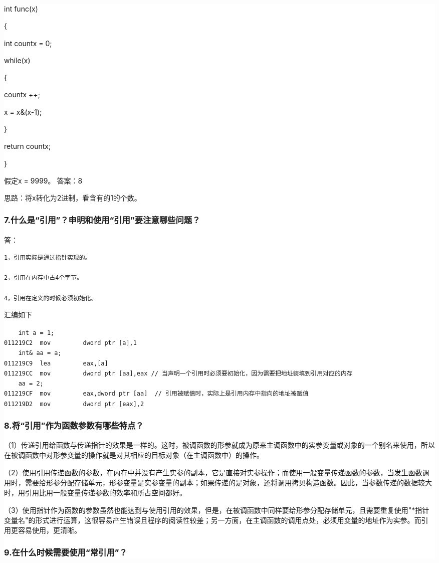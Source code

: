 int func(x) 

{ 

int countx = 0; 

while(x) 

{ 

countx ++; 

x = x&(x-1); 

} 

return countx; 

} 

假定x = 9999。 答案：8

思路：将x转化为2进制，看含有的1的个数。

### 7.什么是“引用”？申明和使用“引用”要注意哪些问题？

答：
```
1，引用实际是通过指针实现的。

2，引用在内存中占4个字节。

4，引用在定义的时候必须初始化。
```
汇编如下
```
	int a = 1;
011219C2  mov         dword ptr [a],1  
	int& aa = a;
011219C9  lea         eax,[a]  
011219CC  mov         dword ptr [aa],eax // 当声明一个引用时必须要初始化，因为需要把地址装填到引用对应的内存 
	aa = 2;
011219CF  mov         eax,dword ptr [aa]  // 引用被赋值时，实际上是引用内存中指向的地址被赋值
011219D2  mov         dword ptr [eax],2  
```

### 8.将“引用”作为函数参数有哪些特点？

（1）传递引用给函数与传递指针的效果是一样的。这时，被调函数的形参就成为原来主调函数中的实参变量或对象的一个别名来使用，所以在被调函数中对形参变量的操作就是对其相应的目标对象（在主调函数中）的操作。

（2）使用引用传递函数的参数，在内存中并没有产生实参的副本，它是直接对实参操作；而使用一般变量传递函数的参数，当发生函数调用时，需要给形参分配存储单元，形参变量是实参变量的副本；如果传递的是对象，还将调用拷贝构造函数。因此，当参数传递的数据较大时，用引用比用一般变量传递参数的效率和所占空间都好。

（3）使用指针作为函数的参数虽然也能达到与使用引用的效果，但是，在被调函数中同样要给形参分配存储单元，且需要重复使用"*指针变量名"的形式进行运算，这很容易产生错误且程序的阅读性较差；另一方面，在主调函数的调用点处，必须用变量的地址作为实参。而引用更容易使用，更清晰。

### 9.在什么时候需要使用“常引用”？　
